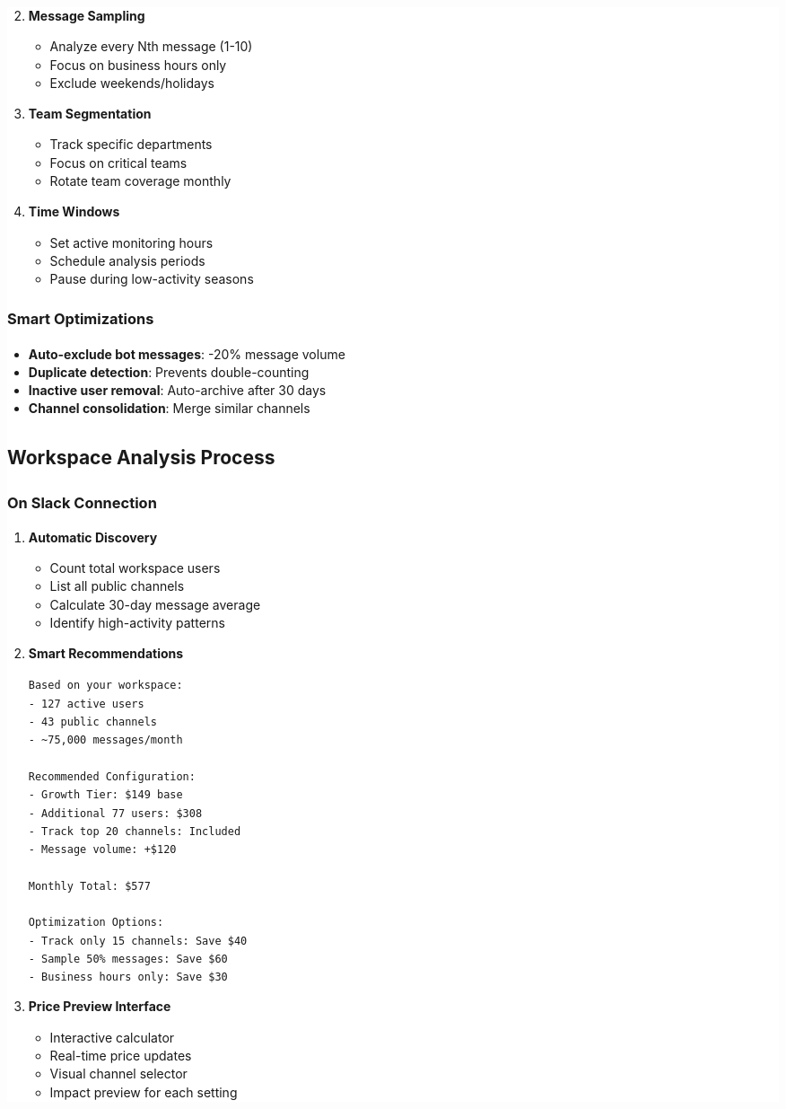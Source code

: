 2. **Message Sampling**
   - Analyze every Nth message (1-10)
   - Focus on business hours only
   - Exclude weekends/holidays

3. **Team Segmentation**
   - Track specific departments
   - Focus on critical teams
   - Rotate team coverage monthly

4. **Time Windows**
   - Set active monitoring hours
   - Schedule analysis periods
   - Pause during low-activity seasons

### Smart Optimizations
- **Auto-exclude bot messages**: -20% message volume
- **Duplicate detection**: Prevents double-counting
- **Inactive user removal**: Auto-archive after 30 days
- **Channel consolidation**: Merge similar channels

## Workspace Analysis Process

### On Slack Connection
1. **Automatic Discovery**
   - Count total workspace users
   - List all public channels
   - Calculate 30-day message average
   - Identify high-activity patterns

2. **Smart Recommendations**
   ```
   Based on your workspace:
   - 127 active users
   - 43 public channels
   - ~75,000 messages/month
   
   Recommended Configuration:
   - Growth Tier: $149 base
   - Additional 77 users: $308
   - Track top 20 channels: Included
   - Message volume: +$120
   
   Monthly Total: $577
   
   Optimization Options:
   - Track only 15 channels: Save $40
   - Sample 50% messages: Save $60
   - Business hours only: Save $30
   ```

3. **Price Preview Interface**
   - Interactive calculator
   - Real-time price updates
   - Visual channel selector
   - Impact preview for each setting
